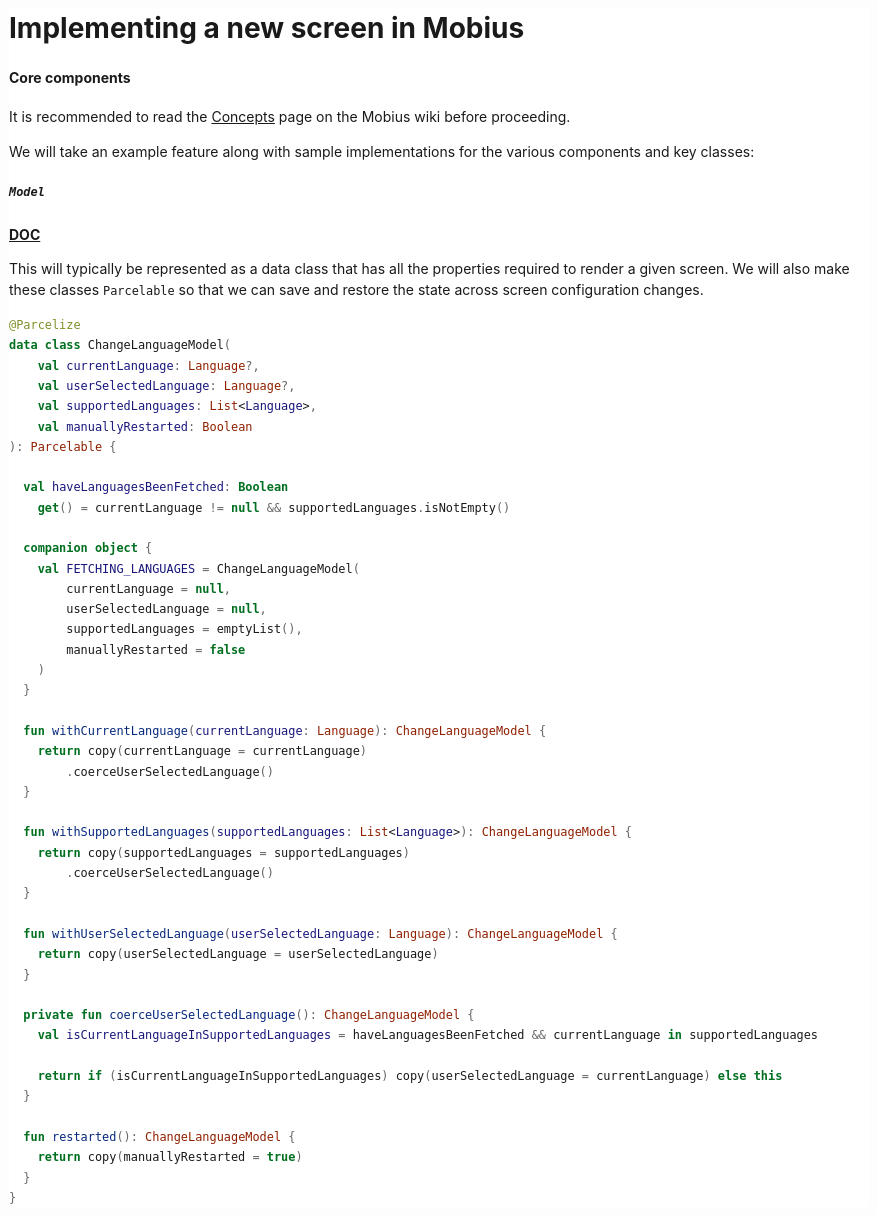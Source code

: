 # Implementing a new screen in Mobius

#### Core components

It is recommended to read the [Concepts](https://github.com/spotify/mobius/wiki/Concepts) page on the Mobius wiki before proceeding.

We will take an example feature along with sample implementations for the various components and key classes:

##### `Model`

[**DOC**](https://github.com/spotify/mobius/wiki/Concepts#model)

This will typically be represented as a data class that has all the properties required to render a given screen. We will also make these
classes `Parcelable` so that we can save and restore the state across screen configuration changes.

```kotlin
@Parcelize
data class ChangeLanguageModel(
    val currentLanguage: Language?,
    val userSelectedLanguage: Language?,
    val supportedLanguages: List<Language>,
    val manuallyRestarted: Boolean
): Parcelable {

  val haveLanguagesBeenFetched: Boolean
    get() = currentLanguage != null && supportedLanguages.isNotEmpty()

  companion object {
    val FETCHING_LANGUAGES = ChangeLanguageModel(
        currentLanguage = null,
        userSelectedLanguage = null,
        supportedLanguages = emptyList(),
        manuallyRestarted = false
    )
  }

  fun withCurrentLanguage(currentLanguage: Language): ChangeLanguageModel {
    return copy(currentLanguage = currentLanguage)
        .coerceUserSelectedLanguage()
  }

  fun withSupportedLanguages(supportedLanguages: List<Language>): ChangeLanguageModel {
    return copy(supportedLanguages = supportedLanguages)
        .coerceUserSelectedLanguage()
  }

  fun withUserSelectedLanguage(userSelectedLanguage: Language): ChangeLanguageModel {
    return copy(userSelectedLanguage = userSelectedLanguage)
  }

  private fun coerceUserSelectedLanguage(): ChangeLanguageModel {
    val isCurrentLanguageInSupportedLanguages = haveLanguagesBeenFetched && currentLanguage in supportedLanguages

    return if (isCurrentLanguageInSupportedLanguages) copy(userSelectedLanguage = currentLanguage) else this
  }

  fun restarted(): ChangeLanguageModel {
    return copy(manuallyRestarted = true)
  }
}
```